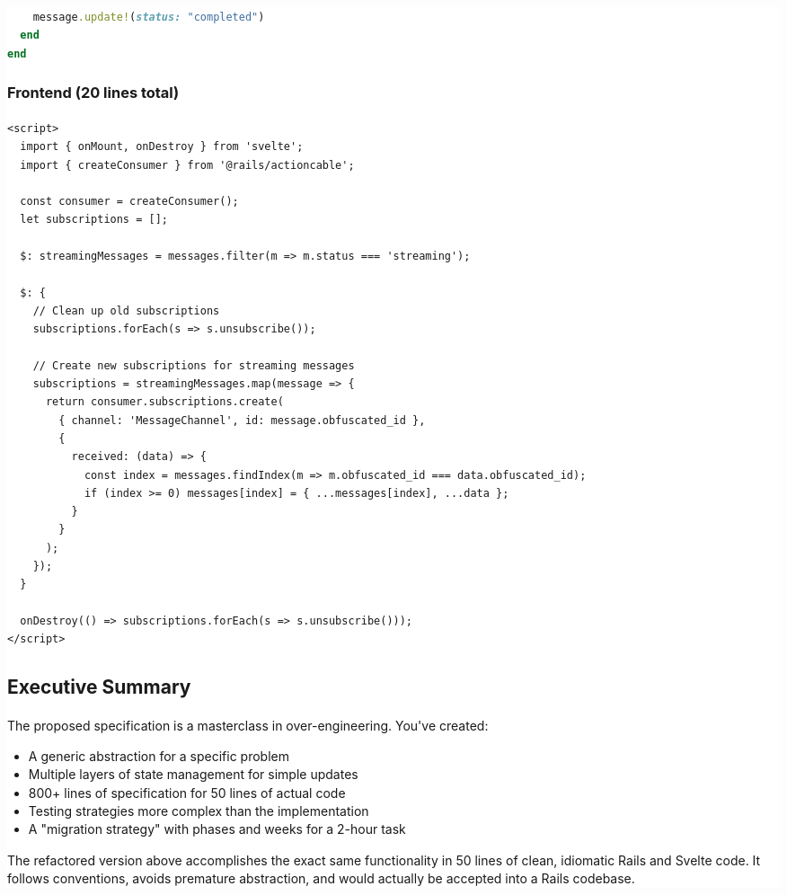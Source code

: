 ```ruby
    message.update!(status: "completed")
  end
end
```

### Frontend (20 lines total)

```svelte
<script>
  import { onMount, onDestroy } from 'svelte';
  import { createConsumer } from '@rails/actioncable';

  const consumer = createConsumer();
  let subscriptions = [];

  $: streamingMessages = messages.filter(m => m.status === 'streaming');

  $: {
    // Clean up old subscriptions
    subscriptions.forEach(s => s.unsubscribe());

    // Create new subscriptions for streaming messages
    subscriptions = streamingMessages.map(message => {
      return consumer.subscriptions.create(
        { channel: 'MessageChannel', id: message.obfuscated_id },
        {
          received: (data) => {
            const index = messages.findIndex(m => m.obfuscated_id === data.obfuscated_id);
            if (index >= 0) messages[index] = { ...messages[index], ...data };
          }
        }
      );
    });
  }

  onDestroy(() => subscriptions.forEach(s => s.unsubscribe()));
</script>
```

## Executive Summary

The proposed specification is a masterclass in over-engineering. You've created:
- A generic abstraction for a specific problem
- Multiple layers of state management for simple updates
- 800+ lines of specification for 50 lines of actual code
- Testing strategies more complex than the implementation
- A "migration strategy" with phases and weeks for a 2-hour task

The refactored version above accomplishes the exact same functionality in 50 lines of clean, idiomatic Rails and Svelte code. It follows conventions, avoids premature abstraction, and would actually be accepted into a Rails codebase.

